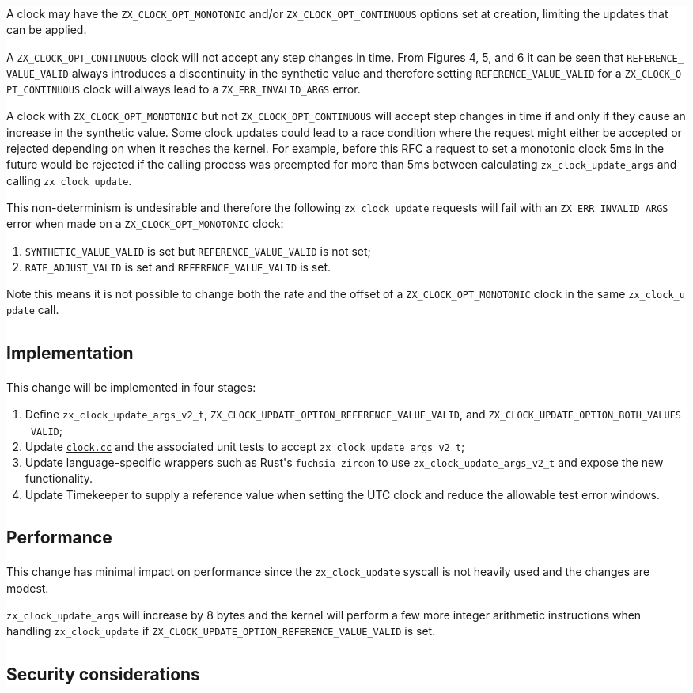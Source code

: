 A clock may have the `ZX_CLOCK_OPT_MONOTONIC` and/or `ZX_CLOCK_OPT_CONTINUOUS`
options set at creation, limiting the updates that can be applied.

A `ZX_CLOCK_OPT_CONTINUOUS` clock will not accept any step changes in time. From
Figures 4, 5, and 6 it can be seen that `REFERENCE_VALUE_VALID` always
introduces a discontinuity in the synthetic value and therefore setting
`REFERENCE_VALUE_VALID` for a `ZX_CLOCK_OPT_CONTINUOUS` clock will always lead
to a `ZX_ERR_INVALID_ARGS` error.

A clock with `ZX_CLOCK_OPT_MONOTONIC` but not `ZX_CLOCK_OPT_CONTINUOUS` will
accept step changes in time if and only if they cause an increase in the
synthetic value. Some clock updates could lead to a race condition where the
request might either be accepted or rejected depending on when it reaches the
kernel. For example, before this RFC a request to set a monotonic clock 5ms in
the future would be rejected if the calling process was preempted for more than
5ms between calculating `zx_clock_update_args` and calling `zx_clock_update`.

This non-determinism is undesirable and therefore the following
`zx_clock_update` requests will fail with an `ZX_ERR_INVALID_ARGS` error when
made on a `ZX_CLOCK_OPT_MONOTONIC` clock:

1. `SYNTHETIC_VALUE_VALID` is set but `REFERENCE_VALUE_VALID` is not set;
2. `RATE_ADJUST_VALID` is set and `REFERENCE_VALUE_VALID` is set.

Note this means it is not possible to change both the rate and the offset of a
`ZX_CLOCK_OPT_MONOTONIC` clock in the same `zx_clock_update` call.


## Implementation

This change will be implemented in four stages:

1. Define `zx_clock_update_args_v2_t`,
   `ZX_CLOCK_UPDATE_OPTION_REFERENCE_VALUE_VALID`, and
   `ZX_CLOCK_UPDATE_OPTION_BOTH_VALUES_VALID`;
2. Update [`clock.cc`](https://cs.opensource.google/fuchsia/fuchsia/+/main:zircon/kernel/lib/syscalls/clock.cc)
   and the associated unit tests to accept `zx_clock_update_args_v2_t`;
3. Update language-specific wrappers such as Rust's `fuchsia-zircon` to use
   `zx_clock_update_args_v2_t` and expose the new functionality.
4. Update Timekeeper to supply a reference value when setting the UTC clock and
   reduce the allowable test error windows.

## Performance

This change has minimal impact on performance since the `zx_clock_update`
syscall is not heavily used and the changes are modest.

`zx_clock_update_args` will increase by 8 bytes and the kernel will perform a
few more integer arithmetic instructions when handling `zx_clock_update` if
`ZX_CLOCK_UPDATE_OPTION_REFERENCE_VALUE_VALID` is set.

## Security considerations
